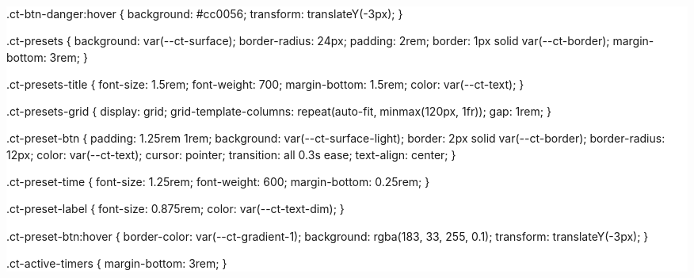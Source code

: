   .ct-btn-danger:hover {
    background: #cc0056;
    transform: translateY(-3px);
  }
  
  .ct-presets {
    background: var(--ct-surface);
    border-radius: 24px;
    padding: 2rem;
    border: 1px solid var(--ct-border);
    margin-bottom: 3rem;
  }
  
  .ct-presets-title {
    font-size: 1.5rem;
    font-weight: 700;
    margin-bottom: 1.5rem;
    color: var(--ct-text);
  }
  
  .ct-presets-grid {
    display: grid;
    grid-template-columns: repeat(auto-fit, minmax(120px, 1fr));
    gap: 1rem;
  }
  
  .ct-preset-btn {
    padding: 1.25rem 1rem;
    background: var(--ct-surface-light);
    border: 2px solid var(--ct-border);
    border-radius: 12px;
    color: var(--ct-text);
    cursor: pointer;
    transition: all 0.3s ease;
    text-align: center;
  }
  
  .ct-preset-time {
    font-size: 1.25rem;
    font-weight: 600;
    margin-bottom: 0.25rem;
  }
  
  .ct-preset-label {
    font-size: 0.875rem;
    color: var(--ct-text-dim);
  }
  
  .ct-preset-btn:hover {
    border-color: var(--ct-gradient-1);
    background: rgba(183, 33, 255, 0.1);
    transform: translateY(-3px);
  }
  
  .ct-active-timers {
    margin-bottom: 3rem;
  }
  